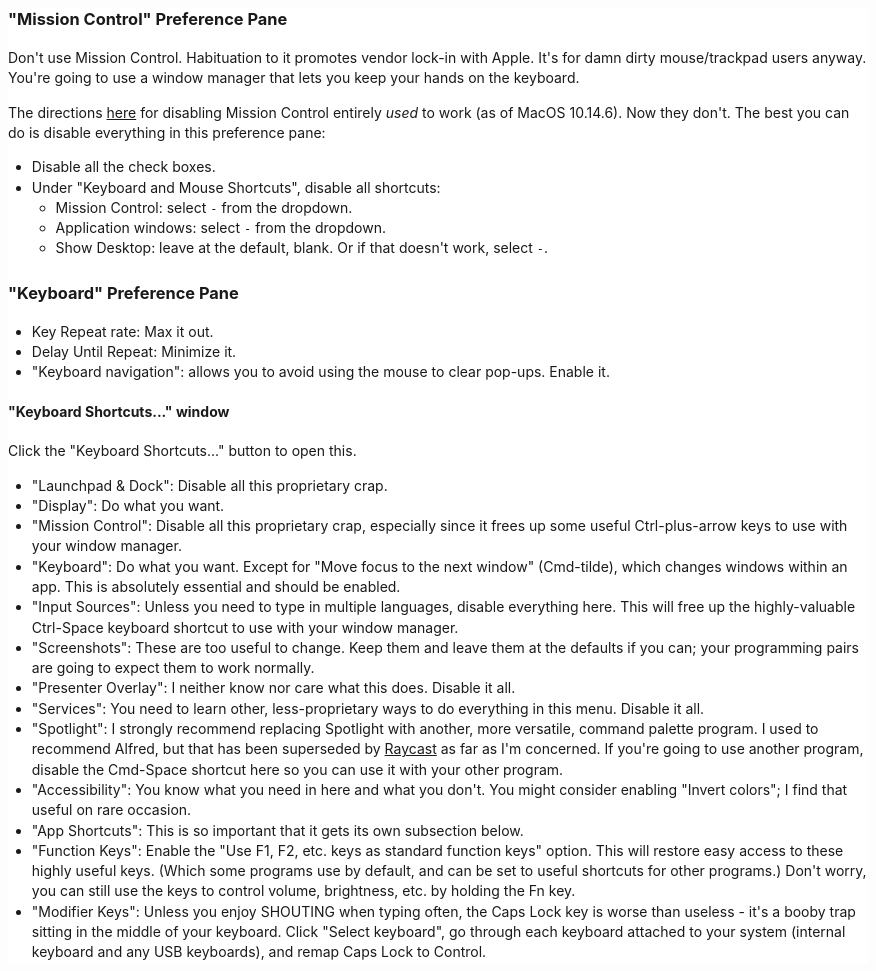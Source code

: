 ### "Mission Control" Preference Pane

Don't use Mission Control. Habituation to it promotes vendor lock-in with Apple. It's for damn dirty mouse/trackpad users anyway. You're going to use a window manager that lets you keep your hands on the keyboard.

The directions [here](https://web.archive.org/save/https://www.amsys.co.uk/how-to-disable-mission-control-and-spaces-in-os-x/) for disabling Mission Control entirely _used_ to work (as of MacOS 10.14.6). Now they don't. The best you can do is disable everything in this preference pane:

* Disable all the check boxes.
* Under "Keyboard and Mouse Shortcuts", disable all shortcuts:
    * Mission Control: select `-` from the dropdown.
    * Application windows: select `-` from the dropdown.
    * Show Desktop: leave at the default, blank. Or if that doesn't work, select `-`.

### "Keyboard" Preference Pane

* Key Repeat rate: Max it out.
* Delay Until Repeat: Minimize it.
* "Keyboard navigation": allows you to avoid using the mouse to clear pop-ups. Enable it.

#### "Keyboard Shortcuts..." window

Click the "Keyboard Shortcuts..." button to open this.

* "Launchpad & Dock": Disable all this proprietary crap.
* "Display": Do what you want.
* "Mission Control": Disable all this proprietary crap, especially since it frees up some useful Ctrl-plus-arrow keys to use with your window manager.
* "Keyboard": Do what you want. Except for "Move focus to the next window" (Cmd-tilde), which changes windows within an app. This is absolutely essential and should be enabled.
* "Input Sources": Unless you need to type in multiple languages, disable everything here. This will free up the highly-valuable Ctrl-Space keyboard shortcut to use with your window manager.
* "Screenshots": These are too useful to change. Keep them and leave them at the defaults if you can; your programming pairs are going to expect them to work normally.
* "Presenter Overlay": I neither know nor care what this does. Disable it all.
* "Services": You need to learn other, less-proprietary ways to do everything in this menu. Disable it all.
* "Spotlight": I strongly recommend replacing Spotlight with another, more versatile, command palette program. I used to recommend Alfred, but that has been superseded by [Raycast](https://www.raycast.com/) as far as I'm concerned. If you're going to use another program, disable the Cmd-Space shortcut here so you can use it with your other program.
* "Accessibility": You know what you need in here and what you don't. You might consider enabling "Invert colors"; I find that useful on rare occasion.
* "App Shortcuts": This is so important that it gets its own subsection below.
* "Function Keys": Enable the "Use F1, F2, etc. keys as standard function keys" option. This will restore easy access to these highly useful keys. (Which some programs use by default, and can be set to useful shortcuts for other programs.) Don't worry, you can still use the keys to control volume, brightness, etc. by holding the Fn key.
* "Modifier Keys": Unless you enjoy SHOUTING when typing often, the Caps Lock key is worse than useless - it's a booby trap sitting in the middle of your keyboard. Click "Select keyboard", go through each keyboard attached to your system (internal keyboard and any USB keyboards), and remap Caps Lock to Control.
